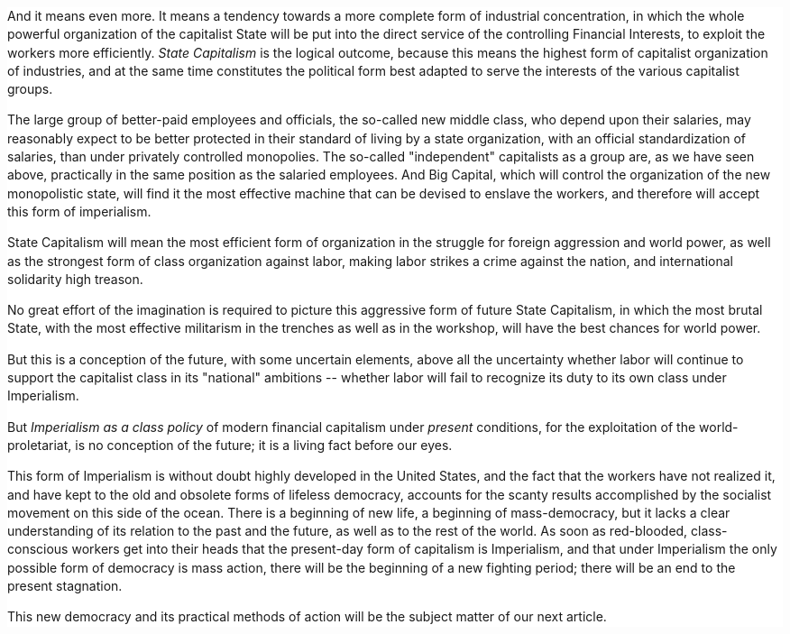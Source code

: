 And it means even more. It means a tendency towards a more complete form
of industrial concentration, in which the whole powerful organization of
the capitalist State will be put into the direct service of the
controlling Financial Interests, to exploit the workers more
efficiently. _State Capitalism_ is the logical outcome, because this
means the highest form of capitalist organization of industries, and at
the same time constitutes the political form best adapted to serve the
interests of the various capitalist groups.

The large group of better-paid employees and officials, the
so-called new middle class, who depend upon their salaries, may
reasonably expect to be better protected in their standard of living by
a state organization, with an official standardization of salaries, than
under privately controlled monopolies. The so-called "independent"
capitalists as a group are, as we have seen above, practically in the
same position as the salaried employees. And Big Capital, which will
control the organization of the new monopolistic state, will find it the
most effective machine that can be devised to enslave the workers, and
therefore will accept this form of imperialism.

State Capitalism will mean the most efficient form of organization in
the struggle for foreign aggression and world power, as well as the
strongest form of class organization against labor, making labor strikes
a crime against the nation, and international solidarity high treason.

No great effort of the imagination is required to picture this
aggressive form of future State Capitalism, in which the most brutal
State, with the most effective militarism in the trenches as well as in
the workshop, will have the best chances for world power.

But this is a conception of the future, with some uncertain elements,
above all the uncertainty whether labor will continue to support the
capitalist class in its "national" ambitions -- whether labor will fail
to recognize its duty to its own class under Imperialism.

But _Imperialism as a class policy_ of modern financial capitalism under
_present_ conditions, for the exploitation of the world-proletariat, is
no conception of the future; it is a living fact before our eyes.

This form of Imperialism is without doubt highly developed in the United
States, and the fact that the workers have not realized it, and have
kept to the old and obsolete forms of lifeless democracy, accounts for
the scanty results accomplished by the socialist movement on this side
of the ocean. There is a beginning of new life, a beginning of
mass-democracy, but it lacks a clear understanding of its relation to
the past and the future, as well as to the rest of the world. As soon as
red-blooded, class-conscious workers get into their heads that the
present-day form of capitalism is Imperialism, and that under
Imperialism the only possible form of democracy is mass action, there
will be the beginning of a new fighting period; there will be an end to
the present stagnation.

This new democracy and its practical methods of action will be the
subject matter of our next article.
